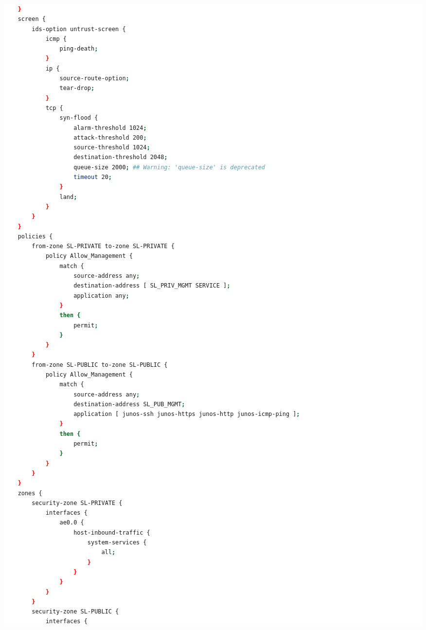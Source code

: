 ```sh
    }
    screen {
        ids-option untrust-screen {
            icmp {
                ping-death;
            }
            ip {
                source-route-option;
                tear-drop;
            }
            tcp {
                syn-flood {
                    alarm-threshold 1024;
                    attack-threshold 200;
                    source-threshold 1024;
                    destination-threshold 2048;
                    queue-size 2000; ## Warning: 'queue-size' is deprecated
                    timeout 20;
                }
                land;
            }
        }
    }
    policies {
        from-zone SL-PRIVATE to-zone SL-PRIVATE {
            policy Allow_Management {
                match {
                    source-address any;
                    destination-address [ SL_PRIV_MGMT SERVICE ];
                    application any;
                }
                then {
                    permit;
                }
            }
        }
        from-zone SL-PUBLIC to-zone SL-PUBLIC {
            policy Allow_Management {
                match {
                    source-address any;
                    destination-address SL_PUB_MGMT;
                    application [ junos-ssh junos-https junos-http junos-icmp-ping ];
                }
                then {
                    permit;
                }
            }
        }
    }
    zones {
        security-zone SL-PRIVATE {
            interfaces {
                ae0.0 {
                    host-inbound-traffic {
                        system-services {
                            all;
                        }
                    }
                }
            }
        }
        security-zone SL-PUBLIC {
            interfaces {
```